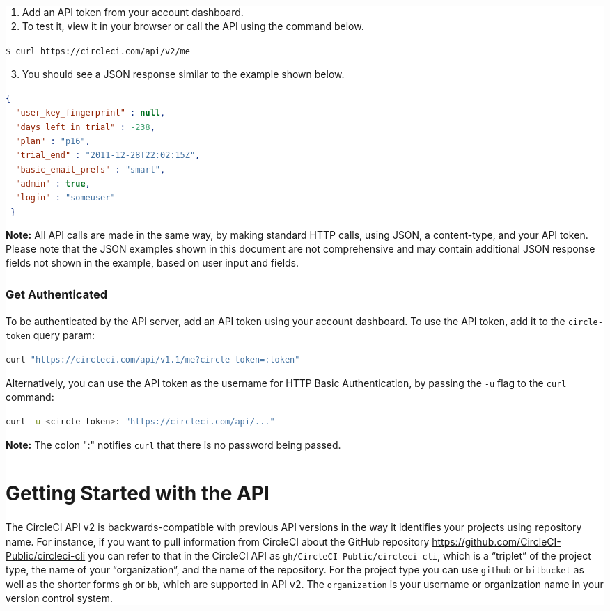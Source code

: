 1.  Add an API token from your [account dashboard](https://circleci.com/account/api).
2.  To test it, [view it in your browser](https://circleci.com/api/v2/me) or call the API using the command below.

```sh
$ curl https://circleci.com/api/v2/me
```

3.  You should see a JSON response similar to the example shown below.

```json
{
  "user_key_fingerprint" : null,
  "days_left_in_trial" : -238,
  "plan" : "p16",
  "trial_end" : "2011-12-28T22:02:15Z",
  "basic_email_prefs" : "smart",
  "admin" : true,
  "login" : "someuser"
 }
```

**Note:** All API calls are made in the same way, by making standard HTTP calls, using JSON, a content-type, and your API token. Please note that the JSON examples shown in this document are not comprehensive and may contain additional JSON response fields not shown in the example, based on user input and fields.

### Get Authenticated

To be authenticated by the API server, add an API token using your [account dashboard](https://circleci.com/account/api). To use the API token, add it to the `circle-token` query param:

```sh
curl "https://circleci.com/api/v1.1/me?circle-token=:token"
```

Alternatively, you can use the API token as the username for HTTP Basic Authentication, by passing the `-u` flag to the `curl` command:

```sh 
curl -u <circle-token>: "https://circleci.com/api/..."
```

**Note:** The colon ":" notifies `curl` that there is no password being passed.



# Getting Started with the API

The CircleCI API v2 is backwards-compatible with previous API versions in the way it identifies your projects using repository name. For instance, if you want to pull information from CircleCI about the GitHub repository https://github.com/CircleCI-Public/circleci-cli you can refer to that in the CircleCI API as `gh/CircleCI-Public/circleci-cli`, which is a “triplet” of the project type, the name of your “organization”, and the name of the repository. For the project type you can use `github` or `bitbucket` as well as the shorter forms `gh` or `bb`, which are supported in API v2. The `organization` is your username or organization name in your version control system.
